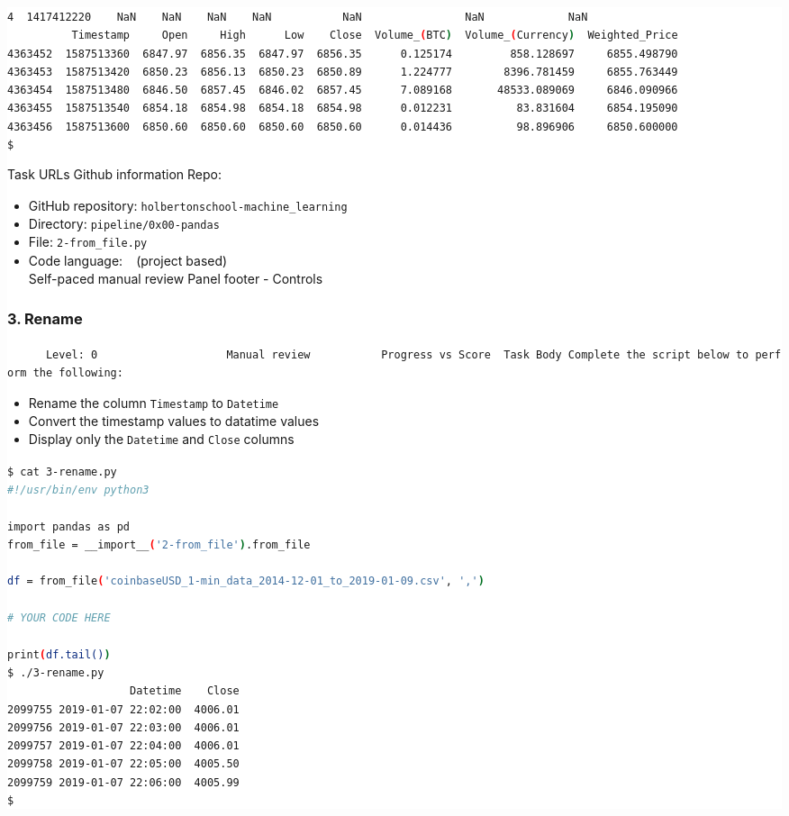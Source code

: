 ```bash
4  1417412220    NaN    NaN    NaN    NaN           NaN                NaN             NaN
          Timestamp     Open     High      Low    Close  Volume_(BTC)  Volume_(Currency)  Weighted_Price
4363452  1587513360  6847.97  6856.35  6847.97  6856.35      0.125174         858.128697     6855.498790
4363453  1587513420  6850.23  6856.13  6850.23  6850.89      1.224777        8396.781459     6855.763449
4363454  1587513480  6846.50  6857.45  6846.02  6857.45      7.089168       48533.089069     6846.090966
4363455  1587513540  6854.18  6854.98  6854.18  6854.98      0.012231          83.831604     6854.195090
4363456  1587513600  6850.60  6850.60  6850.60  6850.60      0.014436          98.896906     6850.600000
$

```

Task URLs Github information Repo:

- GitHub repository: `holbertonschool-machine_learning`
- Directory: `pipeline/0x00-pandas`
- File: `2-from_file.py`
- Code language: ` ` (project based)  
  Self-paced manual review Panel footer - Controls

### 3. Rename

          Level: 0                    Manual review           Progress vs Score  Task Body Complete the script below to perform the following:

- Rename the column `Timestamp` to `Datetime`
- Convert the timestamp values to datatime values
- Display only the `Datetime` and `Close` columns

```bash
$ cat 3-rename.py
#!/usr/bin/env python3

import pandas as pd
from_file = __import__('2-from_file').from_file

df = from_file('coinbaseUSD_1-min_data_2014-12-01_to_2019-01-09.csv', ',')

# YOUR CODE HERE

print(df.tail())
$ ./3-rename.py
                   Datetime    Close
2099755 2019-01-07 22:02:00  4006.01
2099756 2019-01-07 22:03:00  4006.01
2099757 2019-01-07 22:04:00  4006.01
2099758 2019-01-07 22:05:00  4005.50
2099759 2019-01-07 22:06:00  4005.99
$

```
